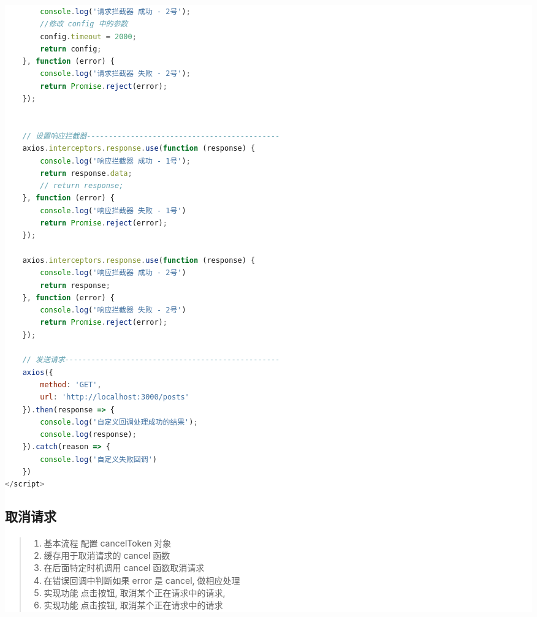 ```javascript
		console.log('请求拦截器 成功 - 2号');
		//修改 config 中的参数
		config.timeout = 2000;
		return config;
    }, function (error) {
		console.log('请求拦截器 失败 - 2号');
		return Promise.reject(error);
    });


	// 设置响应拦截器--------------------------------------------
	axios.interceptors.response.use(function (response) {
		console.log('响应拦截器 成功 - 1号');
		return response.data;
		// return response;
    }, function (error) {
		console.log('响应拦截器 失败 - 1号')
		return Promise.reject(error);
    });

	axios.interceptors.response.use(function (response) {
		console.log('响应拦截器 成功 - 2号')
		return response;
    }, function (error) {
		console.log('响应拦截器 失败 - 2号')
		return Promise.reject(error);
    });

	// 发送请求-------------------------------------------------
	axios({
		method: 'GET',
		url: 'http://localhost:3000/posts'
    }).then(response => {
		console.log('自定义回调处理成功的结果');
		console.log(response);
    }).catch(reason => {
		console.log('自定义失败回调')
    })
</script>  
```



## 取消请求

> 1. 基本流程 配置 cancelToken 对象
> 2. 缓存用于取消请求的 cancel 函数
> 3. 在后面特定时机调用 cancel 函数取消请求
> 4. 在错误回调中判断如果 error 是 cancel, 做相应处理
> 5. 实现功能 点击按钮, 取消某个正在请求中的请求,
> 6. 实现功能 点击按钮, 取消某个正在请求中的请求

